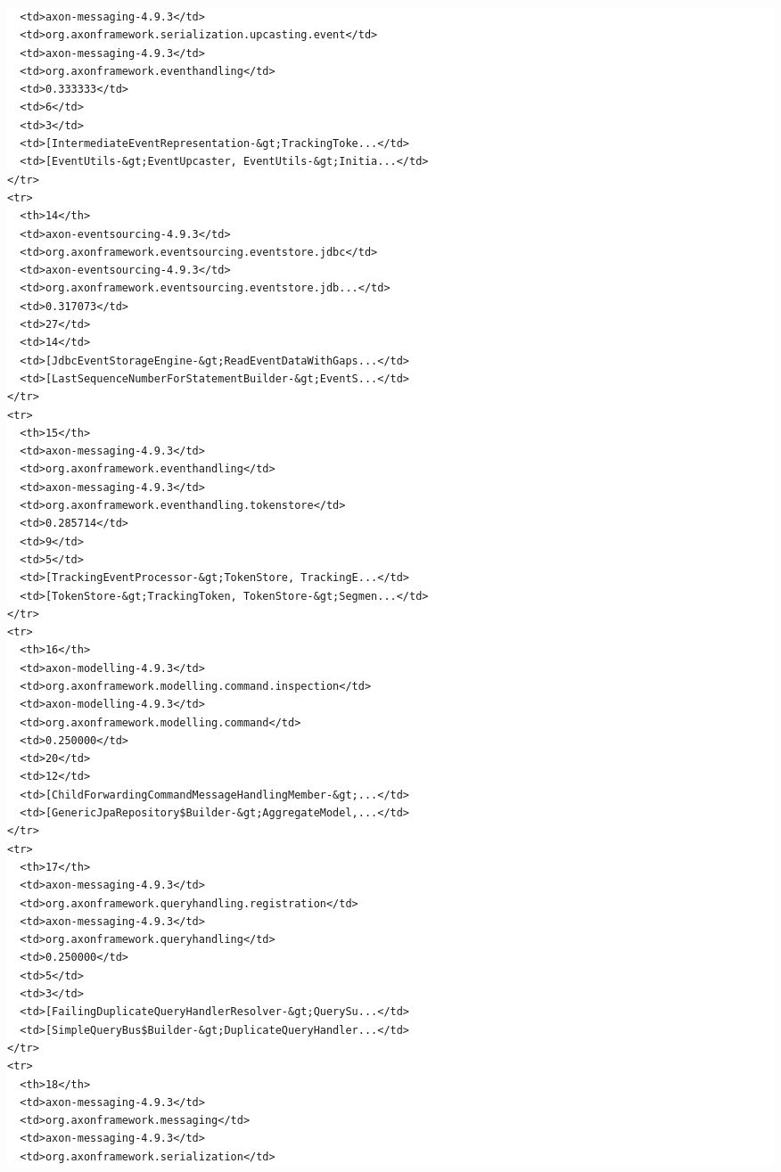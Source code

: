       <td>axon-messaging-4.9.3</td>
      <td>org.axonframework.serialization.upcasting.event</td>
      <td>axon-messaging-4.9.3</td>
      <td>org.axonframework.eventhandling</td>
      <td>0.333333</td>
      <td>6</td>
      <td>3</td>
      <td>[IntermediateEventRepresentation-&gt;TrackingToke...</td>
      <td>[EventUtils-&gt;EventUpcaster, EventUtils-&gt;Initia...</td>
    </tr>
    <tr>
      <th>14</th>
      <td>axon-eventsourcing-4.9.3</td>
      <td>org.axonframework.eventsourcing.eventstore.jdbc</td>
      <td>axon-eventsourcing-4.9.3</td>
      <td>org.axonframework.eventsourcing.eventstore.jdb...</td>
      <td>0.317073</td>
      <td>27</td>
      <td>14</td>
      <td>[JdbcEventStorageEngine-&gt;ReadEventDataWithGaps...</td>
      <td>[LastSequenceNumberForStatementBuilder-&gt;EventS...</td>
    </tr>
    <tr>
      <th>15</th>
      <td>axon-messaging-4.9.3</td>
      <td>org.axonframework.eventhandling</td>
      <td>axon-messaging-4.9.3</td>
      <td>org.axonframework.eventhandling.tokenstore</td>
      <td>0.285714</td>
      <td>9</td>
      <td>5</td>
      <td>[TrackingEventProcessor-&gt;TokenStore, TrackingE...</td>
      <td>[TokenStore-&gt;TrackingToken, TokenStore-&gt;Segmen...</td>
    </tr>
    <tr>
      <th>16</th>
      <td>axon-modelling-4.9.3</td>
      <td>org.axonframework.modelling.command.inspection</td>
      <td>axon-modelling-4.9.3</td>
      <td>org.axonframework.modelling.command</td>
      <td>0.250000</td>
      <td>20</td>
      <td>12</td>
      <td>[ChildForwardingCommandMessageHandlingMember-&gt;...</td>
      <td>[GenericJpaRepository$Builder-&gt;AggregateModel,...</td>
    </tr>
    <tr>
      <th>17</th>
      <td>axon-messaging-4.9.3</td>
      <td>org.axonframework.queryhandling.registration</td>
      <td>axon-messaging-4.9.3</td>
      <td>org.axonframework.queryhandling</td>
      <td>0.250000</td>
      <td>5</td>
      <td>3</td>
      <td>[FailingDuplicateQueryHandlerResolver-&gt;QuerySu...</td>
      <td>[SimpleQueryBus$Builder-&gt;DuplicateQueryHandler...</td>
    </tr>
    <tr>
      <th>18</th>
      <td>axon-messaging-4.9.3</td>
      <td>org.axonframework.messaging</td>
      <td>axon-messaging-4.9.3</td>
      <td>org.axonframework.serialization</td>